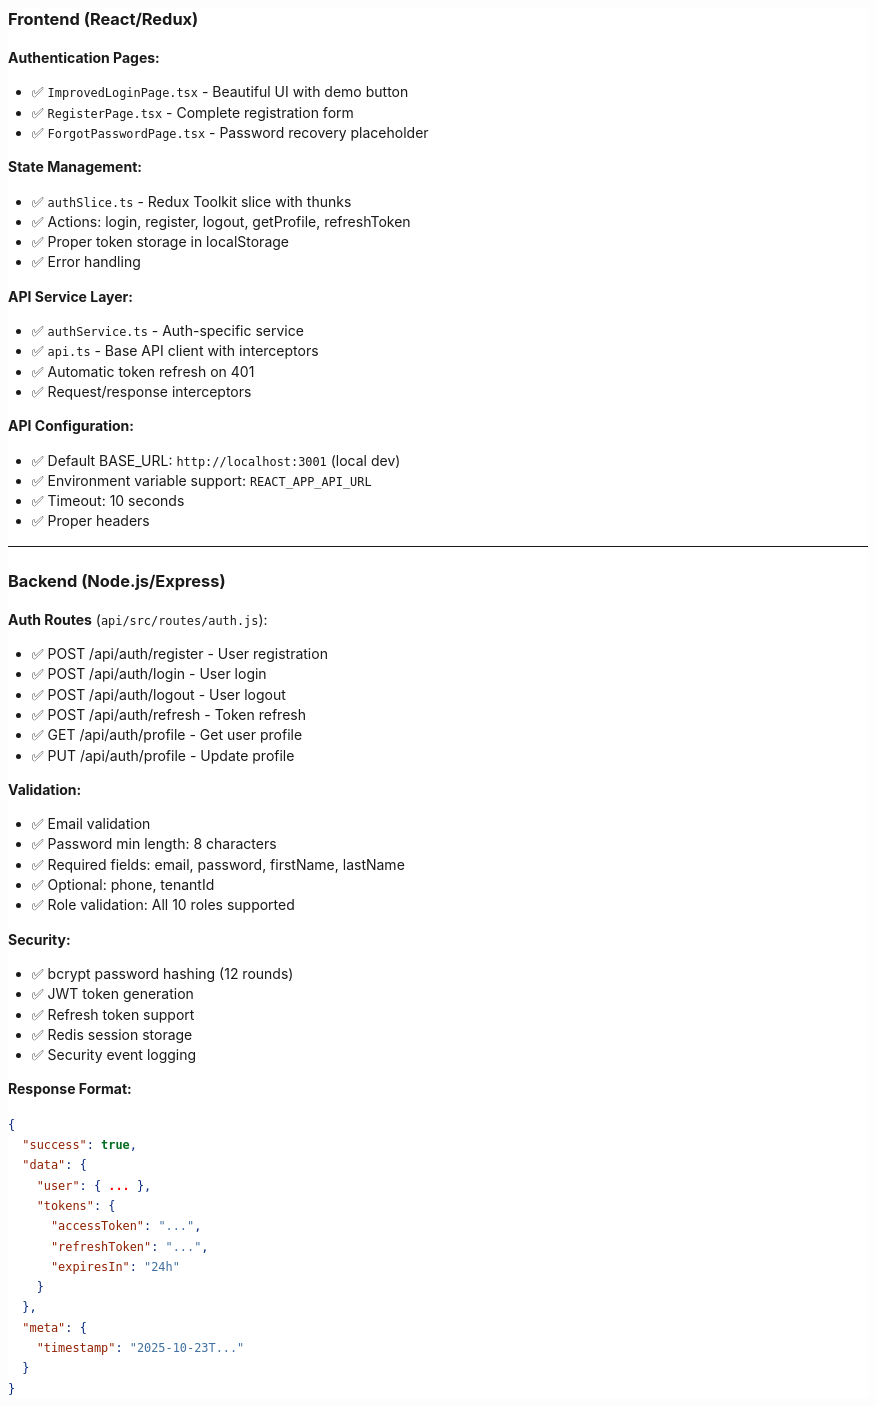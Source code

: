 ### **Frontend (React/Redux)**

**Authentication Pages:**
- ✅ `ImprovedLoginPage.tsx` - Beautiful UI with demo button
- ✅ `RegisterPage.tsx` - Complete registration form
- ✅ `ForgotPasswordPage.tsx` - Password recovery placeholder

**State Management:**
- ✅ `authSlice.ts` - Redux Toolkit slice with thunks
- ✅ Actions: login, register, logout, getProfile, refreshToken
- ✅ Proper token storage in localStorage
- ✅ Error handling

**API Service Layer:**
- ✅ `authService.ts` - Auth-specific service
- ✅ `api.ts` - Base API client with interceptors
- ✅ Automatic token refresh on 401
- ✅ Request/response interceptors

**API Configuration:**
- ✅ Default BASE_URL: `http://localhost:3001` (local dev)
- ✅ Environment variable support: `REACT_APP_API_URL`
- ✅ Timeout: 10 seconds
- ✅ Proper headers

---

### **Backend (Node.js/Express)**

**Auth Routes** (`api/src/routes/auth.js`):
- ✅ POST /api/auth/register - User registration
- ✅ POST /api/auth/login - User login
- ✅ POST /api/auth/logout - User logout
- ✅ POST /api/auth/refresh - Token refresh
- ✅ GET /api/auth/profile - Get user profile
- ✅ PUT /api/auth/profile - Update profile

**Validation:**
- ✅ Email validation
- ✅ Password min length: 8 characters
- ✅ Required fields: email, password, firstName, lastName
- ✅ Optional: phone, tenantId
- ✅ Role validation: All 10 roles supported

**Security:**
- ✅ bcrypt password hashing (12 rounds)
- ✅ JWT token generation
- ✅ Refresh token support
- ✅ Redis session storage
- ✅ Security event logging

**Response Format:**
```json
{
  "success": true,
  "data": {
    "user": { ... },
    "tokens": {
      "accessToken": "...",
      "refreshToken": "...",
      "expiresIn": "24h"
    }
  },
  "meta": {
    "timestamp": "2025-10-23T..."
  }
}
```
